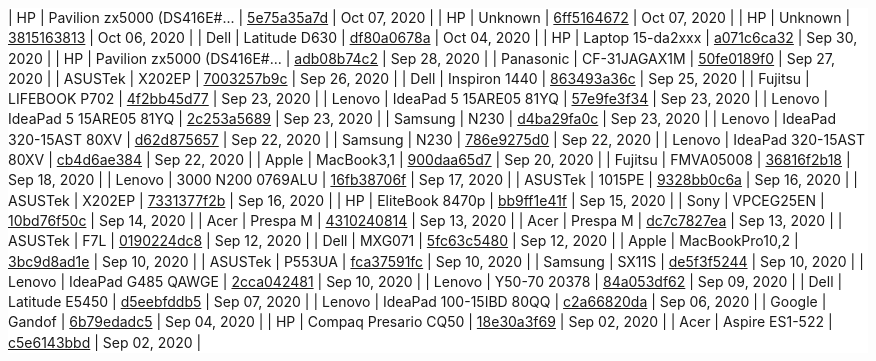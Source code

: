 | HP            | Pavilion zx5000 (DS416E#... | [5e75a35a7d](https://linux-hardware.org/?probe=5e75a35a7d) | Oct 07, 2020 |
| HP            | Unknown                     | [6ff5164672](https://linux-hardware.org/?probe=6ff5164672) | Oct 07, 2020 |
| HP            | Unknown                     | [3815163813](https://linux-hardware.org/?probe=3815163813) | Oct 06, 2020 |
| Dell          | Latitude D630               | [df80a0678a](https://linux-hardware.org/?probe=df80a0678a) | Oct 04, 2020 |
| HP            | Laptop 15-da2xxx            | [a071c6ca32](https://linux-hardware.org/?probe=a071c6ca32) | Sep 30, 2020 |
| HP            | Pavilion zx5000 (DS416E#... | [adb08b74c2](https://linux-hardware.org/?probe=adb08b74c2) | Sep 28, 2020 |
| Panasonic     | CF-31JAGAX1M                | [50fe0189f0](https://linux-hardware.org/?probe=50fe0189f0) | Sep 27, 2020 |
| ASUSTek       | X202EP                      | [7003257b9c](https://linux-hardware.org/?probe=7003257b9c) | Sep 26, 2020 |
| Dell          | Inspiron 1440               | [863493a36c](https://linux-hardware.org/?probe=863493a36c) | Sep 25, 2020 |
| Fujitsu       | LIFEBOOK P702               | [4f2bb45d77](https://linux-hardware.org/?probe=4f2bb45d77) | Sep 23, 2020 |
| Lenovo        | IdeaPad 5 15ARE05 81YQ      | [57e9fe3f34](https://linux-hardware.org/?probe=57e9fe3f34) | Sep 23, 2020 |
| Lenovo        | IdeaPad 5 15ARE05 81YQ      | [2c253a5689](https://linux-hardware.org/?probe=2c253a5689) | Sep 23, 2020 |
| Samsung       | N230                        | [d4ba29fa0c](https://linux-hardware.org/?probe=d4ba29fa0c) | Sep 23, 2020 |
| Lenovo        | IdeaPad 320-15AST 80XV      | [d62d875657](https://linux-hardware.org/?probe=d62d875657) | Sep 22, 2020 |
| Samsung       | N230                        | [786e9275d0](https://linux-hardware.org/?probe=786e9275d0) | Sep 22, 2020 |
| Lenovo        | IdeaPad 320-15AST 80XV      | [cb4d6ae384](https://linux-hardware.org/?probe=cb4d6ae384) | Sep 22, 2020 |
| Apple         | MacBook3,1                  | [900daa65d7](https://linux-hardware.org/?probe=900daa65d7) | Sep 20, 2020 |
| Fujitsu       | FMVA05008                   | [36816f2b18](https://linux-hardware.org/?probe=36816f2b18) | Sep 18, 2020 |
| Lenovo        | 3000 N200 0769ALU           | [16fb38706f](https://linux-hardware.org/?probe=16fb38706f) | Sep 17, 2020 |
| ASUSTek       | 1015PE                      | [9328bb0c6a](https://linux-hardware.org/?probe=9328bb0c6a) | Sep 16, 2020 |
| ASUSTek       | X202EP                      | [7331377f2b](https://linux-hardware.org/?probe=7331377f2b) | Sep 16, 2020 |
| HP            | EliteBook 8470p             | [bb9ff1e41f](https://linux-hardware.org/?probe=bb9ff1e41f) | Sep 15, 2020 |
| Sony          | VPCEG25EN                   | [10bd76f50c](https://linux-hardware.org/?probe=10bd76f50c) | Sep 14, 2020 |
| Acer          | Prespa M                    | [4310240814](https://linux-hardware.org/?probe=4310240814) | Sep 13, 2020 |
| Acer          | Prespa M                    | [dc7c7827ea](https://linux-hardware.org/?probe=dc7c7827ea) | Sep 13, 2020 |
| ASUSTek       | F7L                         | [0190224dc8](https://linux-hardware.org/?probe=0190224dc8) | Sep 12, 2020 |
| Dell          | MXG071                      | [5fc63c5480](https://linux-hardware.org/?probe=5fc63c5480) | Sep 12, 2020 |
| Apple         | MacBookPro10,2              | [3bc9d8ad1e](https://linux-hardware.org/?probe=3bc9d8ad1e) | Sep 10, 2020 |
| ASUSTek       | P553UA                      | [fca37591fc](https://linux-hardware.org/?probe=fca37591fc) | Sep 10, 2020 |
| Samsung       | SX11S                       | [de5f3f5244](https://linux-hardware.org/?probe=de5f3f5244) | Sep 10, 2020 |
| Lenovo        | IdeaPad G485 QAWGE          | [2cca042481](https://linux-hardware.org/?probe=2cca042481) | Sep 10, 2020 |
| Lenovo        | Y50-70 20378                | [84a053df62](https://linux-hardware.org/?probe=84a053df62) | Sep 09, 2020 |
| Dell          | Latitude E5450              | [d5eebfddb5](https://linux-hardware.org/?probe=d5eebfddb5) | Sep 07, 2020 |
| Lenovo        | IdeaPad 100-15IBD 80QQ      | [c2a66820da](https://linux-hardware.org/?probe=c2a66820da) | Sep 06, 2020 |
| Google        | Gandof                      | [6b79edadc5](https://linux-hardware.org/?probe=6b79edadc5) | Sep 04, 2020 |
| HP            | Compaq Presario CQ50        | [18e30a3f69](https://linux-hardware.org/?probe=18e30a3f69) | Sep 02, 2020 |
| Acer          | Aspire ES1-522              | [c5e6143bbd](https://linux-hardware.org/?probe=c5e6143bbd) | Sep 02, 2020 |